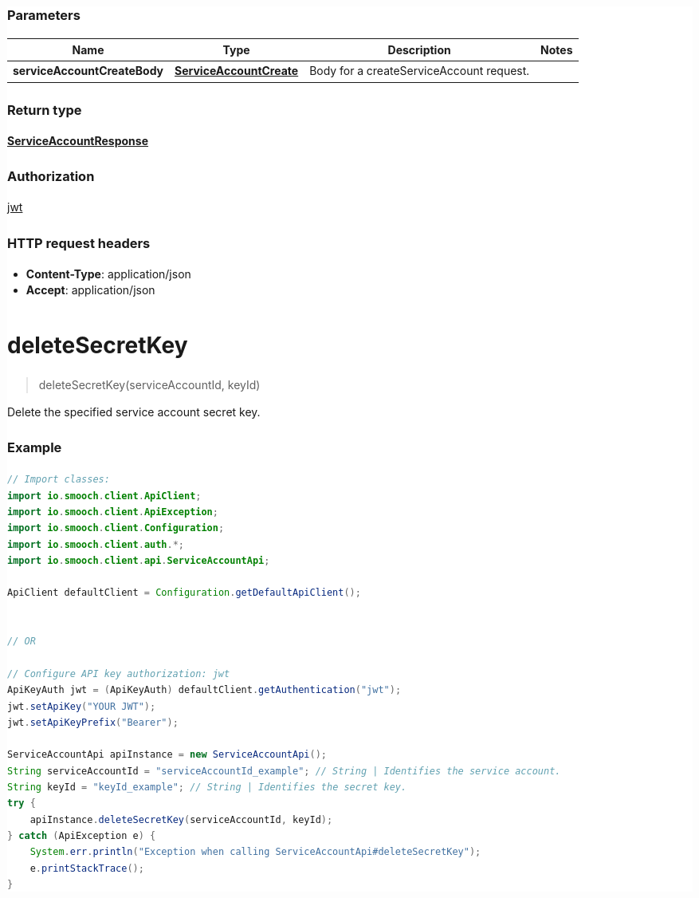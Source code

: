 ### Parameters

Name | Type | Description  | Notes
------------- | ------------- | ------------- | -------------
 **serviceAccountCreateBody** | [**ServiceAccountCreate**](ServiceAccountCreate.md)| Body for a createServiceAccount request. |

### Return type

[**ServiceAccountResponse**](ServiceAccountResponse.md)

### Authorization

[jwt](../README.md#jwt)

### HTTP request headers

 - **Content-Type**: application/json
 - **Accept**: application/json

<a name="deleteSecretKey"></a>
# **deleteSecretKey**
> deleteSecretKey(serviceAccountId, keyId)



Delete the specified service account secret key.

### Example
```java
// Import classes:
import io.smooch.client.ApiClient;
import io.smooch.client.ApiException;
import io.smooch.client.Configuration;
import io.smooch.client.auth.*;
import io.smooch.client.api.ServiceAccountApi;

ApiClient defaultClient = Configuration.getDefaultApiClient();


// OR

// Configure API key authorization: jwt
ApiKeyAuth jwt = (ApiKeyAuth) defaultClient.getAuthentication("jwt");
jwt.setApiKey("YOUR JWT");
jwt.setApiKeyPrefix("Bearer");

ServiceAccountApi apiInstance = new ServiceAccountApi();
String serviceAccountId = "serviceAccountId_example"; // String | Identifies the service account.
String keyId = "keyId_example"; // String | Identifies the secret key.
try {
    apiInstance.deleteSecretKey(serviceAccountId, keyId);
} catch (ApiException e) {
    System.err.println("Exception when calling ServiceAccountApi#deleteSecretKey");
    e.printStackTrace();
}
```
